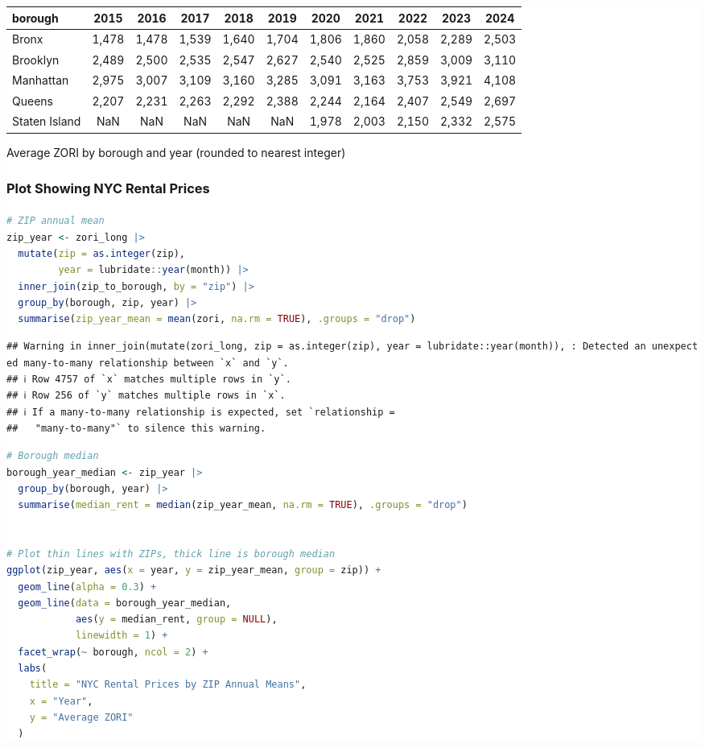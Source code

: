 | borough       | 2015  | 2016  | 2017  | 2018  | 2019  | 2020  | 2021  | 2022  | 2023  | 2024  |
|:--------------|:-----:|:-----:|:-----:|:-----:|:-----:|:-----:|:-----:|:-----:|:-----:|:-----:|
| Bronx         | 1,478 | 1,478 | 1,539 | 1,640 | 1,704 | 1,806 | 1,860 | 2,058 | 2,289 | 2,503 |
| Brooklyn      | 2,489 | 2,500 | 2,535 | 2,547 | 2,627 | 2,540 | 2,525 | 2,859 | 3,009 | 3,110 |
| Manhattan     | 2,975 | 3,007 | 3,109 | 3,160 | 3,285 | 3,091 | 3,163 | 3,753 | 3,921 | 4,108 |
| Queens        | 2,207 | 2,231 | 2,263 | 2,292 | 2,388 | 2,244 | 2,164 | 2,407 | 2,549 | 2,697 |
| Staten Island |  NaN  |  NaN  |  NaN  |  NaN  |  NaN  | 1,978 | 2,003 | 2,150 | 2,332 | 2,575 |

Average ZORI by borough and year (rounded to nearest integer)

### Plot Showing NYC Rental Prices

``` r
# ZIP annual mean
zip_year <- zori_long |>
  mutate(zip = as.integer(zip),
         year = lubridate::year(month)) |>
  inner_join(zip_to_borough, by = "zip") |>
  group_by(borough, zip, year) |>
  summarise(zip_year_mean = mean(zori, na.rm = TRUE), .groups = "drop")
```

    ## Warning in inner_join(mutate(zori_long, zip = as.integer(zip), year = lubridate::year(month)), : Detected an unexpected many-to-many relationship between `x` and `y`.
    ## ℹ Row 4757 of `x` matches multiple rows in `y`.
    ## ℹ Row 256 of `y` matches multiple rows in `x`.
    ## ℹ If a many-to-many relationship is expected, set `relationship =
    ##   "many-to-many"` to silence this warning.

``` r
# Borough median
borough_year_median <- zip_year |>
  group_by(borough, year) |>
  summarise(median_rent = median(zip_year_mean, na.rm = TRUE), .groups = "drop")


# Plot thin lines with ZIPs, thick line is borough median
ggplot(zip_year, aes(x = year, y = zip_year_mean, group = zip)) +
  geom_line(alpha = 0.3) +
  geom_line(data = borough_year_median,
            aes(y = median_rent, group = NULL),
            linewidth = 1) +
  facet_wrap(~ borough, ncol = 2) +
  labs(
    title = "NYC Rental Prices by ZIP Annual Means",
    x = "Year",
    y = "Average ZORI"
  )
```
